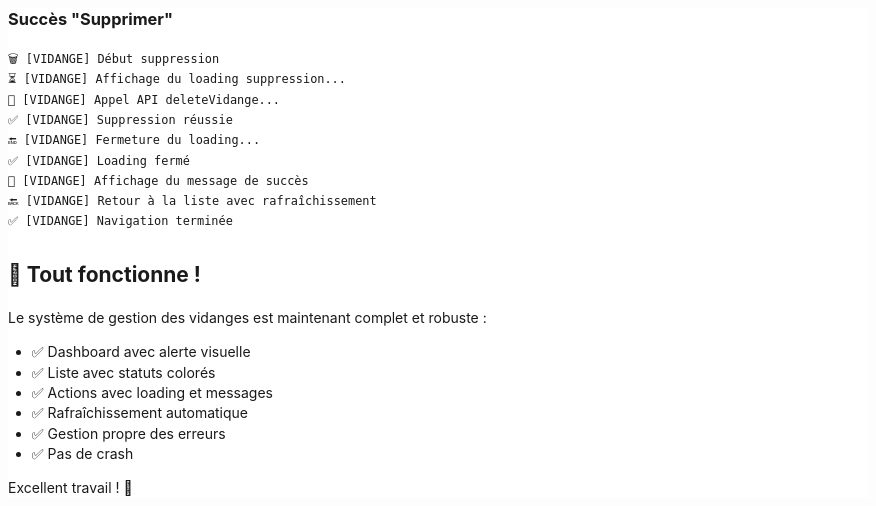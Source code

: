
### Succès "Supprimer"
```
🗑️ [VIDANGE] Début suppression
⏳ [VIDANGE] Affichage du loading suppression...
📡 [VIDANGE] Appel API deleteVidange...
✅ [VIDANGE] Suppression réussie
🔚 [VIDANGE] Fermeture du loading...
✅ [VIDANGE] Loading fermé
📢 [VIDANGE] Affichage du message de succès
🔙 [VIDANGE] Retour à la liste avec rafraîchissement
✅ [VIDANGE] Navigation terminée
```

## 🎉 Tout fonctionne !

Le système de gestion des vidanges est maintenant complet et robuste :
- ✅ Dashboard avec alerte visuelle
- ✅ Liste avec statuts colorés
- ✅ Actions avec loading et messages
- ✅ Rafraîchissement automatique
- ✅ Gestion propre des erreurs
- ✅ Pas de crash

Excellent travail ! 🚀
